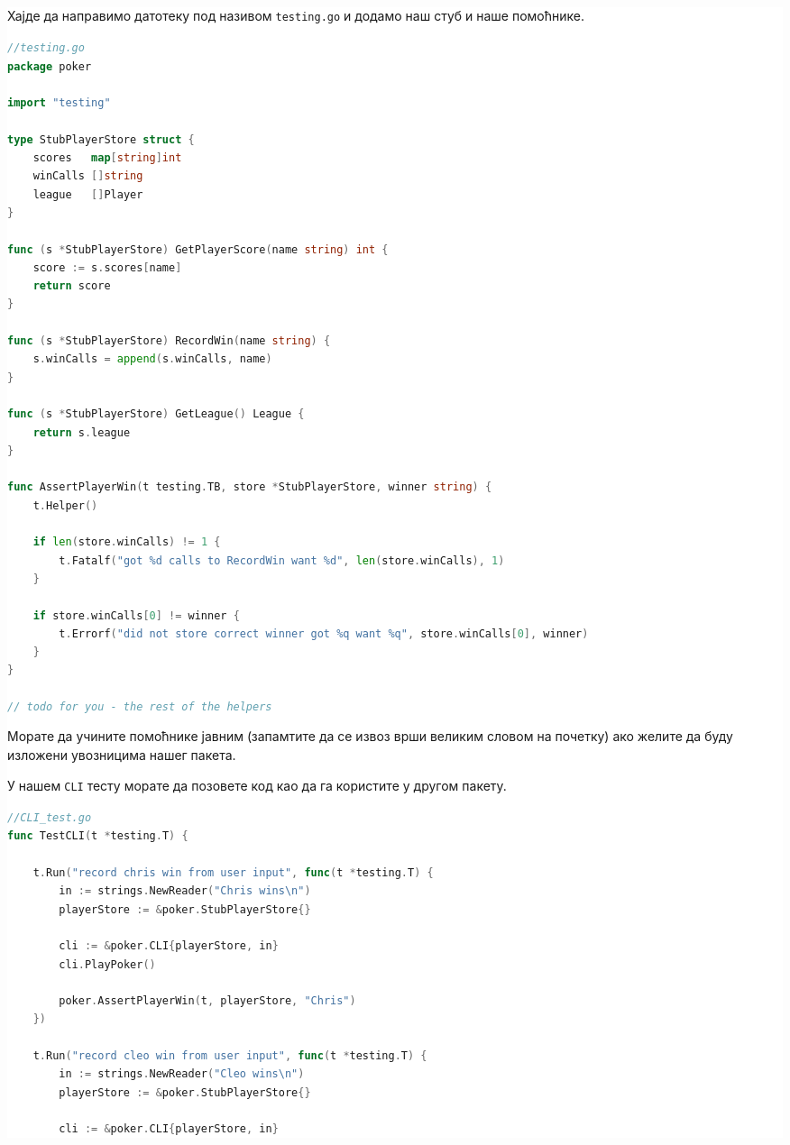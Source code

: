 Хајде да направимо датотеку под називом `testing.go` и додамо наш стуб и наше помоћнике.

```go
//testing.go
package poker

import "testing"

type StubPlayerStore struct {
	scores   map[string]int
	winCalls []string
	league   []Player
}

func (s *StubPlayerStore) GetPlayerScore(name string) int {
	score := s.scores[name]
	return score
}

func (s *StubPlayerStore) RecordWin(name string) {
	s.winCalls = append(s.winCalls, name)
}

func (s *StubPlayerStore) GetLeague() League {
	return s.league
}

func AssertPlayerWin(t testing.TB, store *StubPlayerStore, winner string) {
	t.Helper()

	if len(store.winCalls) != 1 {
		t.Fatalf("got %d calls to RecordWin want %d", len(store.winCalls), 1)
	}

	if store.winCalls[0] != winner {
		t.Errorf("did not store correct winner got %q want %q", store.winCalls[0], winner)
	}
}

// todo for you - the rest of the helpers
```

Морате да учините помоћнике јавним (запамтите да се извоз врши великим словом на почетку) ако желите да буду изложени увозницима нашег пакета.

У нашем `CLI` тесту морате да позовете код као да га користите у другом пакету.

```go
//CLI_test.go
func TestCLI(t *testing.T) {

	t.Run("record chris win from user input", func(t *testing.T) {
		in := strings.NewReader("Chris wins\n")
		playerStore := &poker.StubPlayerStore{}

		cli := &poker.CLI{playerStore, in}
		cli.PlayPoker()

		poker.AssertPlayerWin(t, playerStore, "Chris")
	})

	t.Run("record cleo win from user input", func(t *testing.T) {
		in := strings.NewReader("Cleo wins\n")
		playerStore := &poker.StubPlayerStore{}

		cli := &poker.CLI{playerStore, in}
```